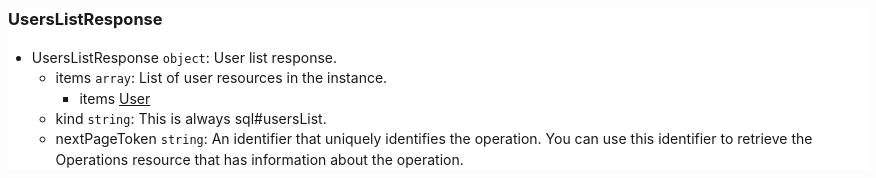 ### UsersListResponse
* UsersListResponse `object`: User list response.
  * items `array`: List of user resources in the instance.
    * items [User](#user)
  * kind `string`: This is always sql#usersList.
  * nextPageToken `string`: An identifier that uniquely identifies the operation. You can use this identifier to retrieve the Operations resource that has information about the operation.


